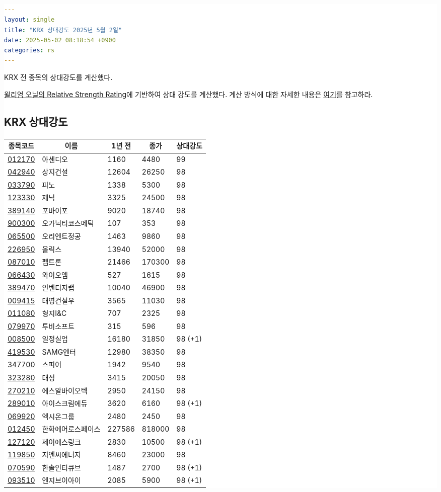 ```yaml
---
layout: single
title: "KRX 상대강도 2025년 5월 2일"
date: 2025-05-02 08:18:54 +0900
categories: rs
---
```

KRX 전 종목의 상대강도를 계산했다.

[윌리엄 오닐의 Relative Strength Rating](https://www.williamoneil.com/proprietary-ratings-and-rankings/)에 기반하여 상대 강도를 계산했다.
계산 방식에 대한 자세한 내용은 [여기](https://dalinaum.github.io/investment/2024/08/26/how-i-calculated-relative-strength.html)를 참고하라.

## KRX 상대강도

|종목코드|이름|1년 전|종가|상대강도|
|------|---|-----|--|------|
|[012170](https://finance.daum.net/quotes/A012170)|아센디오|1160|4480|99 |
|[042940](https://finance.daum.net/quotes/A042940)|상지건설|12604|26250|98 |
|[033790](https://finance.daum.net/quotes/A033790)|피노|1338|5300|98 |
|[123330](https://finance.daum.net/quotes/A123330)|제닉|3325|24500|98 |
|[389140](https://finance.daum.net/quotes/A389140)|포바이포|9020|18740|98 |
|[900300](https://finance.daum.net/quotes/A900300)|오가닉티코스메틱|107|353|98 |
|[065500](https://finance.daum.net/quotes/A065500)|오리엔트정공|1463|9860|98 |
|[226950](https://finance.daum.net/quotes/A226950)|올릭스|13940|52000|98 |
|[087010](https://finance.daum.net/quotes/A087010)|펩트론|21466|170300|98 |
|[066430](https://finance.daum.net/quotes/A066430)|와이오엠|527|1615|98 |
|[389470](https://finance.daum.net/quotes/A389470)|인벤티지랩|10040|46900|98 |
|[009415](https://finance.daum.net/quotes/A009415)|태영건설우|3565|11030|98 |
|[011080](https://finance.daum.net/quotes/A011080)|형지I&C|707|2325|98 |
|[079970](https://finance.daum.net/quotes/A079970)|투비소프트|315|596|98 |
|[008500](https://finance.daum.net/quotes/A008500)|일정실업|16180|31850|98 (+1)|
|[419530](https://finance.daum.net/quotes/A419530)|SAMG엔터|12980|38350|98 |
|[347700](https://finance.daum.net/quotes/A347700)|스피어|1942|9540|98 |
|[323280](https://finance.daum.net/quotes/A323280)|태성|3415|20050|98 |
|[270210](https://finance.daum.net/quotes/A270210)|에스알바이오텍|2950|24150|98 |
|[289010](https://finance.daum.net/quotes/A289010)|아이스크림에듀|3620|6160|98 (+1)|
|[069920](https://finance.daum.net/quotes/A069920)|엑시온그룹|2480|2450|98 |
|[012450](https://finance.daum.net/quotes/A012450)|한화에어로스페이스|227586|818000|98 |
|[127120](https://finance.daum.net/quotes/A127120)|제이에스링크|2830|10500|98 (+1)|
|[119850](https://finance.daum.net/quotes/A119850)|지엔씨에너지|8460|23000|98 |
|[070590](https://finance.daum.net/quotes/A070590)|한솔인티큐브|1487|2700|98 (+1)|
|[093510](https://finance.daum.net/quotes/A093510)|엔지브이아이|2085|5900|98 (+1)|